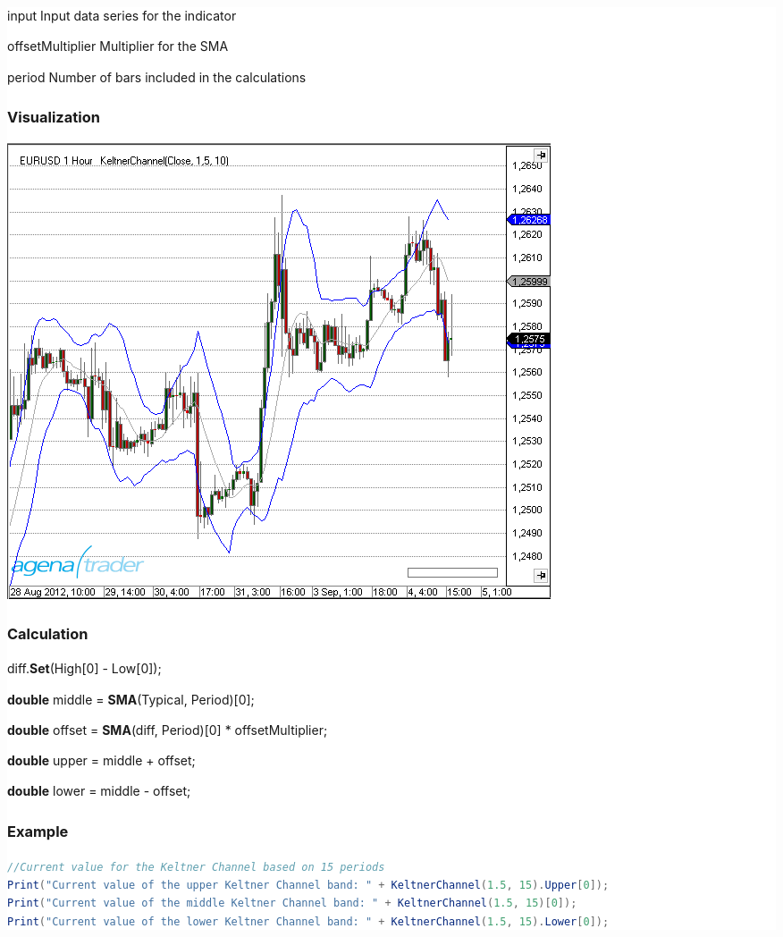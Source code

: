 input Input data series for the indicator

offsetMultiplier Multiplier for the SMA

period Number of bars included in the calculations

### Visualization

![Keltner Channel](../.gitbook/assets/image36.png)

### Calculation

diff.**Set**\(High\[0\] - Low\[0\]\);

**double** middle = **SMA**\(Typical, Period\)\[0\];

**double** offset = **SMA**\(diff, Period\)\[0\] \* offsetMultiplier;

**double** upper = middle + offset;

**double** lower = middle - offset;

### Example

```csharp
//Current value for the Keltner Channel based on 15 periods
Print("Current value of the upper Keltner Channel band: " + KeltnerChannel(1.5, 15).Upper[0]);
Print("Current value of the middle Keltner Channel band: " + KeltnerChannel(1.5, 15)[0]);
Print("Current value of the lower Keltner Channel band: " + KeltnerChannel(1.5, 15).Lower[0]);
```
